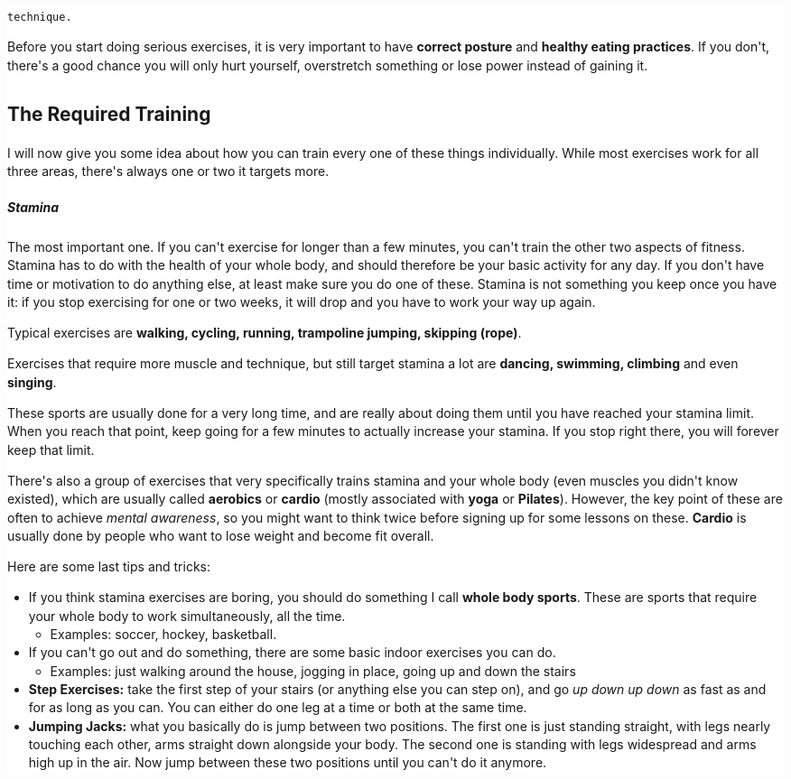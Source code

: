     technique.

Before you start doing serious exercises, it is very important to have
**correct posture** and **healthy eating practices**. If you don't, there's a good chance you will only hurt yourself, overstretch something or lose power instead of gaining it.

## The Required Training

I will now give you some idea about how you can train every one of these things individually. While most exercises work for all three areas, there's always one or two it targets more.

##### Stamina

The most important one. If you can't exercise for longer than a few minutes, you can't train the other two aspects of fitness. Stamina has to do with the health of your whole body, and should therefore be your basic activity for any day. If you don't have time or motivation to do anything else, at least make sure you do one of these. Stamina is not something you keep once you have it: if you stop exercising for one or two weeks, it will drop and you have to work your way up again.

Typical exercises are **walking, cycling, running, trampoline jumping, skipping (rope)**.

Exercises that require more muscle and technique, but still target stamina a lot are **dancing, swimming, climbing** and even **singing**.

These sports are usually done for a very long time, and are really about doing them until you have reached your stamina limit. When you reach that point, keep going for a few minutes to actually increase your stamina. If you stop right there, you will forever keep that limit.

There's also a group of exercises that very specifically trains stamina and your whole body (even muscles you didn't know existed), which are usually called **aerobics** or **cardio** (mostly associated with
**yoga** or **Pilates**). However, the key point of these are often to achieve *mental awareness*, so you might want to think twice before signing up for some lessons on these. **Cardio** is usually done by people who want to lose weight and become fit overall.

Here are some last tips and tricks:

-   If you think stamina exercises are boring, you should do something I
    call **whole body sports**. These are sports that require your whole
    body to work simultaneously, all the time.
    -   Examples: soccer, hockey, basketball.
-   If you can't go out and do something, there are some basic indoor
    exercises you can do.
    -   Examples: just walking around the house, jogging in place, going
        up and down the stairs
-   **Step Exercises:** take the first step of your stairs (or anything
    else you can step on), and go *up down up down* as fast as and for
    as long as you can. You can either do one leg at a time or both at
    the same time.
-   **Jumping Jacks:** what you basically do is jump between two
    positions. The first one is just standing straight, with legs nearly
    touching each other, arms straight down alongside your body. The
    second one is standing with legs widespread and arms high up in the
    air. Now jump between these two positions until you can't do it
    anymore.
